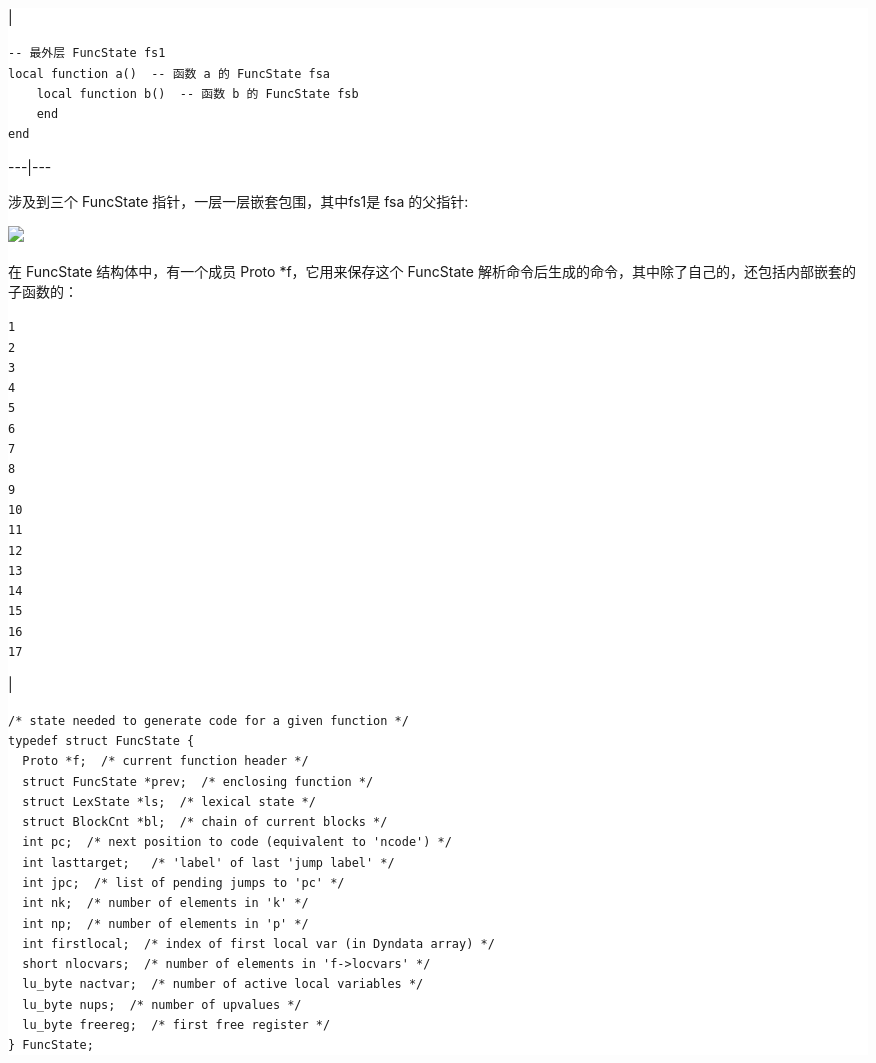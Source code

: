 
|

    
    
    -- 最外层 FuncState fs1  
    local function a()	-- 函数 a 的 FuncState fsa  
    	local function b()	-- 函数 b 的 FuncState fsb  
    	end  
    end  
      
  
---|---  
  
涉及到三个 FuncState 指针，一层一层嵌套包围，其中fs1是 fsa 的父指针:

![](https://s2.ax1x.com/2019/08/22/m0c4zD.png)

在 FuncState 结构体中，有一个成员 Proto *f，它用来保存这个 FuncState
解析命令后生成的命令，其中除了自己的，还包括内部嵌套的子函数的：

    
    
    1  
    2  
    3  
    4  
    5  
    6  
    7  
    8  
    9  
    10  
    11  
    12  
    13  
    14  
    15  
    16  
    17  
    

|

    
    
    /* state needed to generate code for a given function */  
    typedef struct FuncState {  
      Proto *f;  /* current function header */  
      struct FuncState *prev;  /* enclosing function */  
      struct LexState *ls;  /* lexical state */  
      struct BlockCnt *bl;  /* chain of current blocks */  
      int pc;  /* next position to code (equivalent to 'ncode') */  
      int lasttarget;   /* 'label' of last 'jump label' */  
      int jpc;  /* list of pending jumps to 'pc' */  
      int nk;  /* number of elements in 'k' */  
      int np;  /* number of elements in 'p' */  
      int firstlocal;  /* index of first local var (in Dyndata array) */  
      short nlocvars;  /* number of elements in 'f->locvars' */  
      lu_byte nactvar;  /* number of active local variables */  
      lu_byte nups;  /* number of upvalues */  
      lu_byte freereg;  /* first free register */  
    } FuncState;  
      